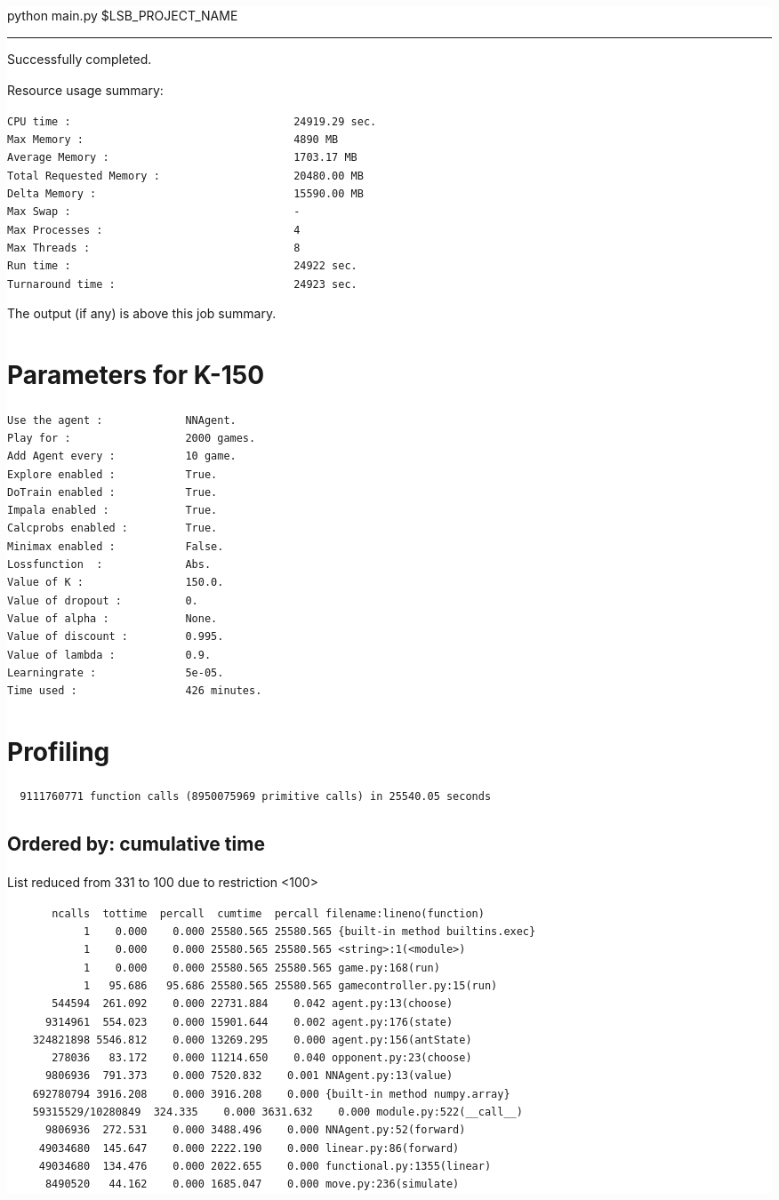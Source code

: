 python main.py $LSB_PROJECT_NAME


------------------------------------------------------------

Successfully completed.

Resource usage summary:

    CPU time :                                   24919.29 sec.
    Max Memory :                                 4890 MB
    Average Memory :                             1703.17 MB
    Total Requested Memory :                     20480.00 MB
    Delta Memory :                               15590.00 MB
    Max Swap :                                   -
    Max Processes :                              4
    Max Threads :                                8
    Run time :                                   24922 sec.
    Turnaround time :                            24923 sec.

The output (if any) is above this job summary.

# Parameters for K-150

    Use the agent :             NNAgent.
    Play for :                  2000 games.
    Add Agent every :           10 game.
    Explore enabled :           True.
    DoTrain enabled :           True.
    Impala enabled :            True.
    Calcprobs enabled :         True.
    Minimax enabled :           False.
    Lossfunction  :             Abs.
    Value of K :                150.0.
    Value of dropout :          0.
    Value of alpha :            None.
    Value of discount :         0.995.
    Value of lambda :           0.9.
    Learningrate :              5e-05.
    Time used :                 426 minutes.

# Profiling


      9111760771 function calls (8950075969 primitive calls) in 25540.05 seconds

##    Ordered by: cumulative time
   List reduced from 331 to 100 due to restriction <100>

           ncalls  tottime  percall  cumtime  percall filename:lineno(function)
                1    0.000    0.000 25580.565 25580.565 {built-in method builtins.exec}
                1    0.000    0.000 25580.565 25580.565 <string>:1(<module>)
                1    0.000    0.000 25580.565 25580.565 game.py:168(run)
                1   95.686   95.686 25580.565 25580.565 gamecontroller.py:15(run)
           544594  261.092    0.000 22731.884    0.042 agent.py:13(choose)
          9314961  554.023    0.000 15901.644    0.002 agent.py:176(state)
        324821898 5546.812    0.000 13269.295    0.000 agent.py:156(antState)
           278036   83.172    0.000 11214.650    0.040 opponent.py:23(choose)
          9806936  791.373    0.000 7520.832    0.001 NNAgent.py:13(value)
        692780794 3916.208    0.000 3916.208    0.000 {built-in method numpy.array}
        59315529/10280849  324.335    0.000 3631.632    0.000 module.py:522(__call__)
          9806936  272.531    0.000 3488.496    0.000 NNAgent.py:52(forward)
         49034680  145.647    0.000 2222.190    0.000 linear.py:86(forward)
         49034680  134.476    0.000 2022.655    0.000 functional.py:1355(linear)
          8490520   44.162    0.000 1685.047    0.000 move.py:236(simulate)
